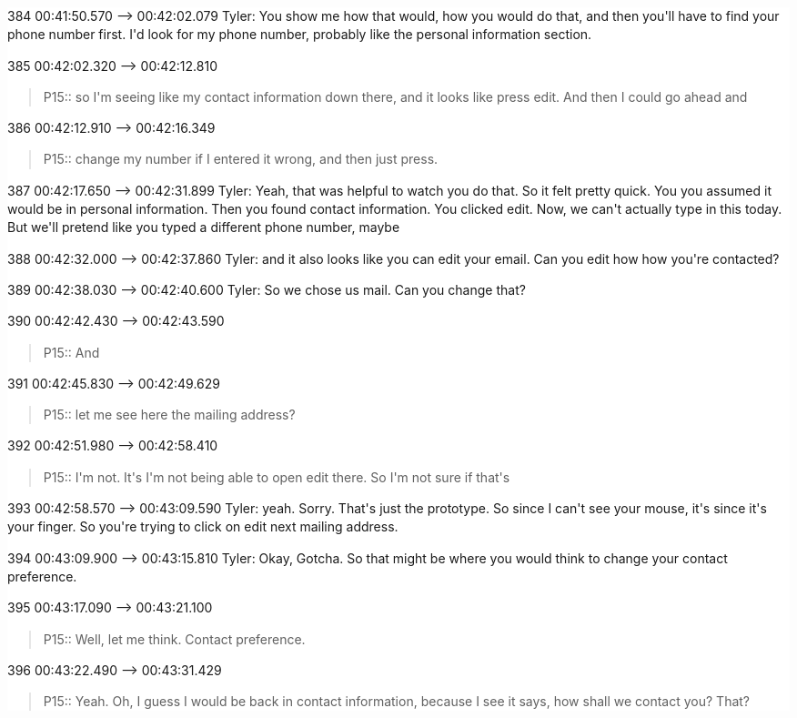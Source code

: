 384
00:41:50.570 --> 00:42:02.079
Tyler: You show me how that would, how you would do that, and then you'll have to find your phone number first. I'd look for my phone number, probably like the personal information section.

385
00:42:02.320 --> 00:42:12.810
> P15::  so I'm seeing like my contact information down there, and it looks like press edit. And then I could go ahead and

386
00:42:12.910 --> 00:42:16.349
> P15:: change my number if I entered it wrong, and then just press.

387
00:42:17.650 --> 00:42:31.899
Tyler: Yeah, that was helpful to watch you do that. So it felt pretty quick. You you assumed it would be in personal information. Then you found contact information. You clicked edit. Now, we can't actually type in this today. But we'll pretend like you typed a different phone number, maybe

388
00:42:32.000 --> 00:42:37.860
Tyler: and it also looks like you can edit your email. Can you edit how how you're contacted?

389
00:42:38.030 --> 00:42:40.600
Tyler: So we chose us mail. Can you change that?

390
00:42:42.430 --> 00:42:43.590
> P15:: And

391
00:42:45.830 --> 00:42:49.629
> P15:: let me see here the mailing address?

392
00:42:51.980 --> 00:42:58.410
> P15:: I'm not. It's I'm not being able to open edit there. So I'm not sure if that's

393
00:42:58.570 --> 00:43:09.590
Tyler: yeah. Sorry. That's just the prototype. So since I can't see your mouse, it's since it's your finger. So you're trying to click on edit next mailing address.

394
00:43:09.900 --> 00:43:15.810
Tyler: Okay, Gotcha. So that might be where you would think to change your contact preference.

395
00:43:17.090 --> 00:43:21.100
> P15:: Well, let me think. Contact preference.

396
00:43:22.490 --> 00:43:31.429
> P15:: Yeah. Oh, I guess I would be back in contact information, because I see it says, how shall we contact you? That?
